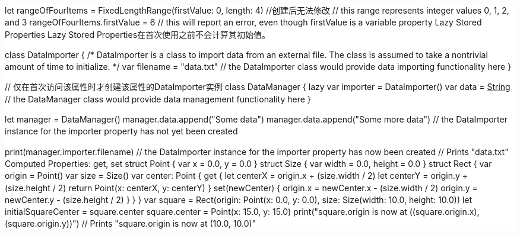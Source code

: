 let rangeOfFourItems = FixedLengthRange(firstValue: 0, length: 4) //创建后无法修改
// this range represents integer values 0, 1, 2, and 3
rangeOfFourItems.firstValue = 6
// this will report an error, even though firstValue is a variable property
Lazy Stored Properties
Lazy Stored Properties在首次使用之前不会计算其初始值。

class DataImporter {
    /*
    DataImporter is a class to import data from an external file.
    The class is assumed to take a nontrivial amount of time to initialize.
    */
    var filename = "data.txt"
    // the DataImporter class would provide data importing functionality here
}

// 仅在首次访问该属性时才创建该属性的DataImporter实例
class DataManager {
    lazy var importer = DataImporter()
    var data = [String]()
    // the DataManager class would provide data management functionality here
}

let manager = DataManager()
manager.data.append("Some data")
manager.data.append("Some more data")
// the DataImporter instance for the importer property has not yet been created

print(manager.importer.filename)
// the DataImporter instance for the importer property has now been created
// Prints "data.txt"
Computed Properties: get, set
struct Point {
    var x = 0.0, y = 0.0
}
struct Size {
    var width = 0.0, height = 0.0
}
struct Rect {
    var origin = Point()
    var size = Size()
    var center: Point {
        get {
            let centerX = origin.x + (size.width / 2)
            let centerY = origin.y + (size.height / 2)
            return Point(x: centerX, y: centerY)
        }
        set(newCenter) {
            origin.x = newCenter.x - (size.width / 2)
            origin.y = newCenter.y - (size.height / 2)
        }
    }
}
var square = Rect(origin: Point(x: 0.0, y: 0.0),
                  size: Size(width: 10.0, height: 10.0))
let initialSquareCenter = square.center
square.center = Point(x: 15.0, y: 15.0)
print("square.origin is now at (\(square.origin.x), \(square.origin.y))")
// Prints "square.origin is now at (10.0, 10.0)"
